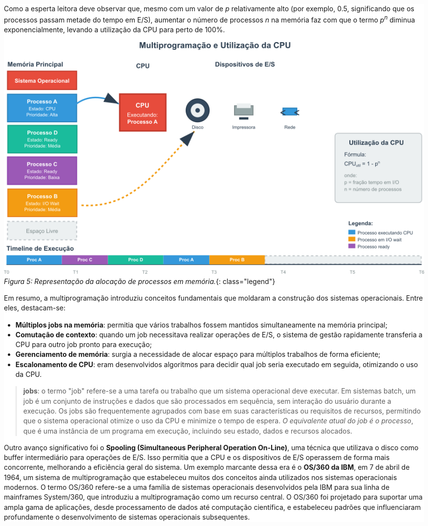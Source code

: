 Como a esperta leitora deve observar que, mesmo com um valor de $p$ relativamente alto (por exemplo, 0.5, significando que os processos passam metade do tempo em E/S), aumentar o número de processos $n$ na memória faz com que o termo $p^n$ diminua exponencialmente, levando a utilização da CPU para perto de 100%.

![ Gráfico mostrando múltiplos processos na memória com estados (CPU, I/O, waiting) e cronograma temporal demonstrando como a CPU alterna entre processos durante operações de I/O de outros](/assets/images/multiprogramacao_cpu.webp)
_Figura 5: Representação da alocação de processos em memória._{: class="legend"}

Em resumo, a multiprogramação introduziu conceitos fundamentais que moldaram a construção dos sistemas operacionais. Entre eles, destacam-se:

- **Múltiplos jobs na memória**: permitia que vários trabalhos fossem mantidos simultaneamente na memória principal;
- **Comutação de contexto**: quando um job necessitava realizar operações de E/S, o sistema de gestão rapidamente transferia a CPU para outro job pronto para execução;
- **Gerenciamento de memória**: surgia a necessidade de alocar espaço para múltiplos trabalhos de forma eficiente;
- **Escalonamento de CPU**: eram desenvolvidos algoritmos para decidir qual job seria executado em seguida, otimizando o uso da CPU.

>**jobs**: o termo "job" refere-se a uma tarefa ou trabalho que um sistema operacional deve executar. Em sistemas batch, um job é um conjunto de instruções e dados que são processados em sequência, sem interação do usuário durante a execução. Os jobs são frequentemente agrupados com base em suas características ou requisitos de recursos, permitindo que o sistema operacional otimize o uso da CPU e minimize o tempo de espera. *O equivalente atual do job é o processo*, que é uma instância de um programa em execução, incluindo seu estado, dados e recursos alocados.

Outro avanço significativo foi o **Spooling (Simultaneous Peripheral Operation On-Line)**, uma técnica que utilizava o disco como buffer intermediário para operações de E/S. Isso permitia que a CPU e os dispositivos de E/S operassem de forma mais concorrente, melhorando a eficiência geral do sistema. Um exemplo marcante dessa era é o **OS/360 da IBM**, em 7 de abril de 1964, um sistema de multiprogramação que estabeleceu muitos dos conceitos ainda utilizados nos sistemas operacionais modernos. O termo OS/360 refere-se a uma família de sistemas operacionais desenvolvidos pela IBM para sua linha de mainframes System/360, que introduziu a multiprogramação como um recurso central. O OS/360 foi projetado para suportar uma ampla gama de aplicações, desde processamento de dados até computação científica, e estabeleceu padrões que influenciaram profundamente o desenvolvimento de sistemas operacionais subsequentes.
